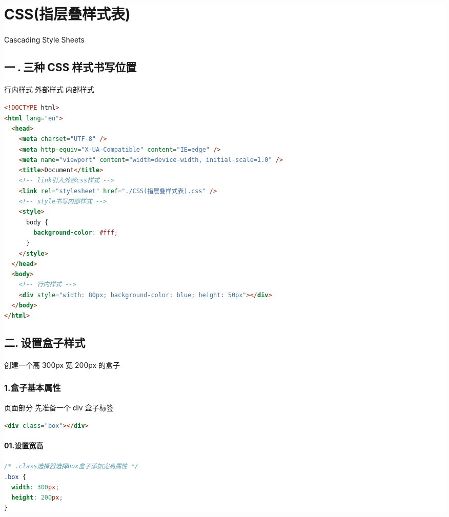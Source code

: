 # CSS(指层叠样式表)

Cascading Style Sheets

## 一 . 三种 CSS 样式书写位置

行内样式 外部样式 内部样式

```html
<!DOCTYPE html>
<html lang="en">
  <head>
    <meta charset="UTF-8" />
    <meta http-equiv="X-UA-Compatible" content="IE=edge" />
    <meta name="viewport" content="width=device-width, initial-scale=1.0" />
    <title>Document</title>
    <!-- link引入外部css样式 -->
    <link rel="stylesheet" href="./CSS(指层叠样式表).css" />
    <!-- style书写内部样式 -->
    <style>
      body {
        background-color: #fff;
      }
    </style>
  </head>
  <body>
    <!-- 行内样式 -->
    <div style="width: 80px; background-color: blue; height: 50px"></div>
  </body>
</html>
```

## 二. 设置盒子样式

创建一个高 300px 宽 200px 的盒子

### 1.盒子基本属性

页面部分 先准备一个 div 盒子标签

```html
<div class="box"></div>
```

#### 01.设置宽高

```css
/* .class选择器选择box盒子添加宽高属性 */
.box {
  width: 300px;
  height: 200px;
}
```
